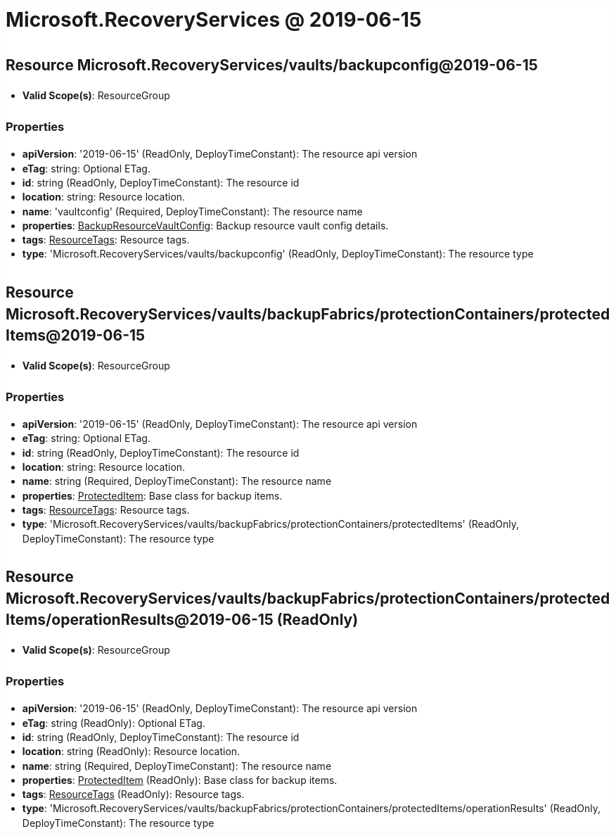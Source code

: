 # Microsoft.RecoveryServices @ 2019-06-15

## Resource Microsoft.RecoveryServices/vaults/backupconfig@2019-06-15
* **Valid Scope(s)**: ResourceGroup
### Properties
* **apiVersion**: '2019-06-15' (ReadOnly, DeployTimeConstant): The resource api version
* **eTag**: string: Optional ETag.
* **id**: string (ReadOnly, DeployTimeConstant): The resource id
* **location**: string: Resource location.
* **name**: 'vaultconfig' (Required, DeployTimeConstant): The resource name
* **properties**: [BackupResourceVaultConfig](#backupresourcevaultconfig): Backup resource vault config details.
* **tags**: [ResourceTags](#resourcetags): Resource tags.
* **type**: 'Microsoft.RecoveryServices/vaults/backupconfig' (ReadOnly, DeployTimeConstant): The resource type

## Resource Microsoft.RecoveryServices/vaults/backupFabrics/protectionContainers/protectedItems@2019-06-15
* **Valid Scope(s)**: ResourceGroup
### Properties
* **apiVersion**: '2019-06-15' (ReadOnly, DeployTimeConstant): The resource api version
* **eTag**: string: Optional ETag.
* **id**: string (ReadOnly, DeployTimeConstant): The resource id
* **location**: string: Resource location.
* **name**: string (Required, DeployTimeConstant): The resource name
* **properties**: [ProtectedItem](#protecteditem): Base class for backup items.
* **tags**: [ResourceTags](#resourcetags): Resource tags.
* **type**: 'Microsoft.RecoveryServices/vaults/backupFabrics/protectionContainers/protectedItems' (ReadOnly, DeployTimeConstant): The resource type

## Resource Microsoft.RecoveryServices/vaults/backupFabrics/protectionContainers/protectedItems/operationResults@2019-06-15 (ReadOnly)
* **Valid Scope(s)**: ResourceGroup
### Properties
* **apiVersion**: '2019-06-15' (ReadOnly, DeployTimeConstant): The resource api version
* **eTag**: string (ReadOnly): Optional ETag.
* **id**: string (ReadOnly, DeployTimeConstant): The resource id
* **location**: string (ReadOnly): Resource location.
* **name**: string (Required, DeployTimeConstant): The resource name
* **properties**: [ProtectedItem](#protecteditem) (ReadOnly): Base class for backup items.
* **tags**: [ResourceTags](#resourcetags) (ReadOnly): Resource tags.
* **type**: 'Microsoft.RecoveryServices/vaults/backupFabrics/protectionContainers/protectedItems/operationResults' (ReadOnly, DeployTimeConstant): The resource type
